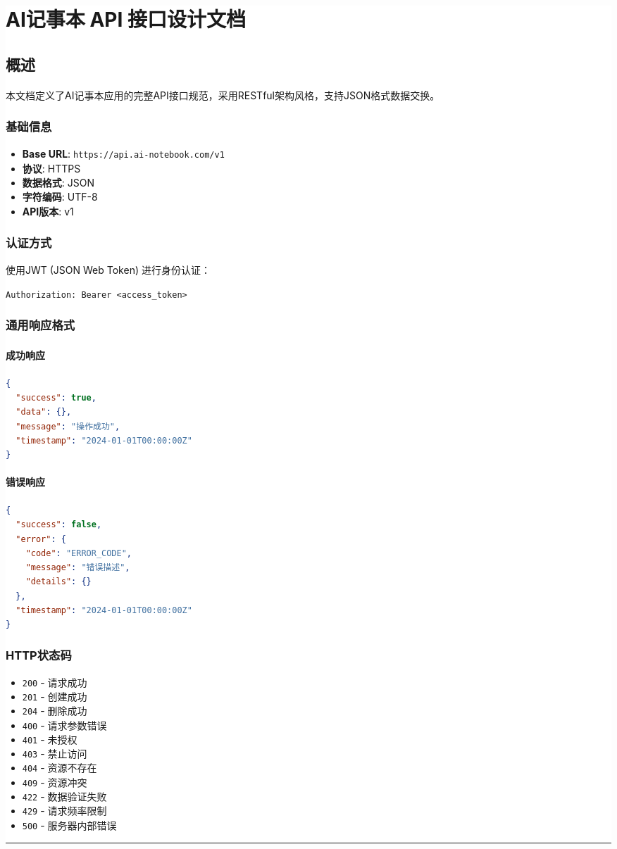 # AI记事本 API 接口设计文档

## 概述

本文档定义了AI记事本应用的完整API接口规范，采用RESTful架构风格，支持JSON格式数据交换。

### 基础信息

- **Base URL**: `https://api.ai-notebook.com/v1`
- **协议**: HTTPS
- **数据格式**: JSON
- **字符编码**: UTF-8
- **API版本**: v1

### 认证方式

使用JWT (JSON Web Token) 进行身份认证：

```http
Authorization: Bearer <access_token>
```

### 通用响应格式

#### 成功响应
```json
{
  "success": true,
  "data": {},
  "message": "操作成功",
  "timestamp": "2024-01-01T00:00:00Z"
}
```

#### 错误响应
```json
{
  "success": false,
  "error": {
    "code": "ERROR_CODE",
    "message": "错误描述",
    "details": {}
  },
  "timestamp": "2024-01-01T00:00:00Z"
}
```

### HTTP状态码

- `200` - 请求成功
- `201` - 创建成功
- `204` - 删除成功
- `400` - 请求参数错误
- `401` - 未授权
- `403` - 禁止访问
- `404` - 资源不存在
- `409` - 资源冲突
- `422` - 数据验证失败
- `429` - 请求频率限制
- `500` - 服务器内部错误

---